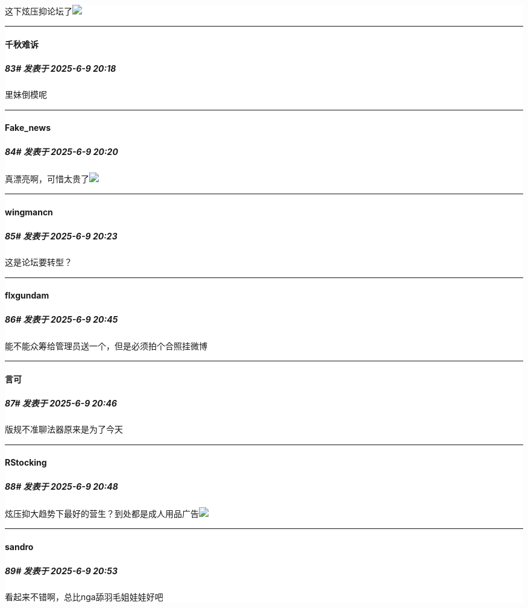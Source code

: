 这下炫压抑论坛了<img src="https://static.stage1st.com/image/smiley/face2017/053.png" referrerpolicy="no-referrer">


*****

####  千秋难诉  
##### 83#       发表于 2025-6-9 20:18

里妹倒模呢

*****

####  Fake_news  
##### 84#       发表于 2025-6-9 20:20

真漂亮啊，可惜太贵了<img src="https://static.stage1st.com/image/smiley/face2017/061.gif" referrerpolicy="no-referrer">

*****

####  wingmancn  
##### 85#       发表于 2025-6-9 20:23

这是论坛要转型？


*****

####  flxgundam  
##### 86#       发表于 2025-6-9 20:45

能不能众筹给管理员送一个，但是必须拍个合照挂微博

*****

####  言可  
##### 87#       发表于 2025-6-9 20:46

版规不准聊法器原来是为了今天


*****

####  RStocking  
##### 88#       发表于 2025-6-9 20:48

炫压抑大趋势下最好的营生？到处都是成人用品广告<img src="https://static.stage1st.com/image/smiley/face2017/067.png" referrerpolicy="no-referrer">

*****

####  sandro  
##### 89#       发表于 2025-6-9 20:53

看起来不错啊，总比nga舔羽毛姐娃娃好吧
